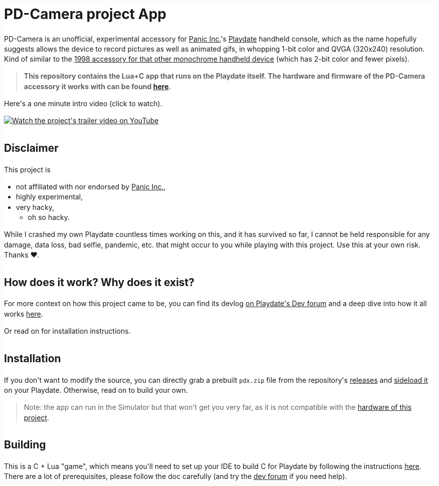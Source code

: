 # PD-Camera project App

PD-Camera is an unofficial, experimental accessory for [Panic Inc.](https://panic.com/)'s [Playdate](https://play.date) handheld console, which as the name hopefully suggests allows the device to record pictures as well as animated gifs, in whopping  1-bit color and QVGA (320x240) resolution. Kind of similar to the [1998 accessory for that other monochrome handheld device](https://en.wikipedia.org/wiki/Game_Boy_Camera) (which has 2-bit color and fewer pixels).

> **This repository contains the Lua+C app that runs on the Playdate itself. The hardware and firmware of the PD-Camera accessory it works with can be found [here](https://github.com/t0mg/pd-camera).**

Here's a one minute intro video (click to watch).

[![Watch the project's trailer video on YouTube](https://img.youtube.com/vi/sbAL9xYFmcQ/0.jpg)](https://www.youtube.com/watch?v=sbAL9xYFmcQ)

## Disclaimer

This project is 
- not affiliated with nor endorsed by [Panic Inc.](https://panic.com/), 
- highly experimental,
- very hacky,
  - oh so hacky.

While I crashed my own Playdate countless times working on this, and it has survived so far, I cannot be held responsible for any damage, data loss, bad selfie, pandemic, etc. that might occur to you while playing with this project. Use this at your own risk. Thanks ❤️.

## How does it work? Why does it exist?

For more context on how this project came to be, you can find its devlog [on Playdate's Dev forum](https://devforum.play.date/t/playdate-oneil-camera/11043) and a deep dive into how it all works [here](https://github.com/t0mg/pd-camera/blob/main/dive.md).

Or read on for installation instructions.

## Installation

If you don't want to modify the source, you can directly grab a prebuilt `pdx.zip` file from the repository's [releases](https://github.com/t0mg/pd-camera-app/releases) and [sideload it](https://help.play.date/games/sideloading/) on your Playdate. Otherwise, read on to build your own.

> Note: the app can run in the Simulator but that won't get you very far, as it is not compatible with the [hardware of this project](https://github.com/t0mg/pd-camera).

## Building

This is a C + Lua "game", which means you'll need to set up your IDE to build C for Playdate by following the instructions [here](https://sdk.play.date/2.0.0/Inside%20Playdate%20with%20C.html#_prerequisites). There are a lot of prerequisites, please follow the doc carefully (and try the [dev forum](https://devforum.play.date/) if you need help).
